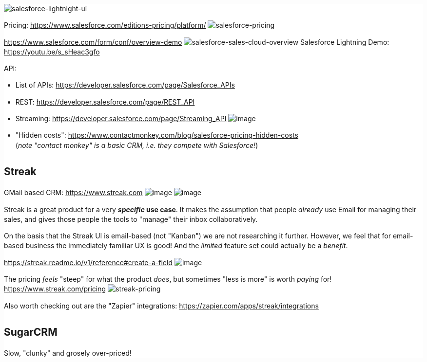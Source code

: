 ![salesforce-lightnight-ui](https://user-images.githubusercontent.com/194400/40925765-5977db08-6812-11e8-939a-3b8305ce2b3a.png)

Pricing: https://www.salesforce.com/editions-pricing/platform/
![salesforce-pricing](https://user-images.githubusercontent.com/194400/40926797-0b0bf21c-6815-11e8-9bee-5236c24fd0d7.png)

https://www.salesforce.com/form/conf/overview-demo
![salesforce-sales-cloud-overview](https://user-images.githubusercontent.com/194400/40899981-7453b9a2-67c1-11e8-91e7-9788c9280cc0.png)
Salesforce Lightning Demo: https://youtu.be/s_sHeac3gfo

API:
+ List of APIs: https://developer.salesforce.com/page/Salesforce_APIs
+ REST: https://developer.salesforce.com/page/REST_API
+ Streaming: https://developer.salesforce.com/page/Streaming_API
![image](https://user-images.githubusercontent.com/194400/40904712-7e120144-67d3-11e8-84c4-632880541f9a.png)

+ "Hidden costs":
https://www.contactmonkey.com/blog/salesforce-pricing-hidden-costs <br />
(_note "contact monkey" is a basic CRM, i.e. they compete with Salesforce!_)

## Streak

GMail based CRM: https://www.streak.com
![image](https://user-images.githubusercontent.com/194400/40925131-e03e4b7e-6810-11e8-8950-3a4bdb6ccf00.png)
![image](https://user-images.githubusercontent.com/194400/40924543-634250ee-680f-11e8-9a77-a83269bf2439.png)

Streak is a great product for a very **_specific_ use case**.
It makes the assumption that people _already_ use Email
for managing their sales, and gives those people the tools
to "manage" their inbox collaboratively.

On the basis that the Streak UI is email-based (not "Kanban")
we are not researching it further.
However, we feel that for email-based business the immediately familiar UX
is good! And the _limited_ feature set could actually be a _benefit_.


https://streak.readme.io/v1/reference#create-a-field
![image](https://user-images.githubusercontent.com/194400/40926368-f4572b00-6813-11e8-9fe1-a0af917dee8e.png)

The pricing _feels_ "steep" for what the product _does_,
but sometimes "less is more" is worth _paying_ for!
https://www.streak.com/pricing
![streak-pricing](https://user-images.githubusercontent.com/194400/40926512-475d1544-6814-11e8-815b-f5e97974c22d.png)

Also worth checking out are the "Zapier" integrations:
https://zapier.com/apps/streak/integrations

## SugarCRM

Slow, "clunky" and grosely over-priced!
